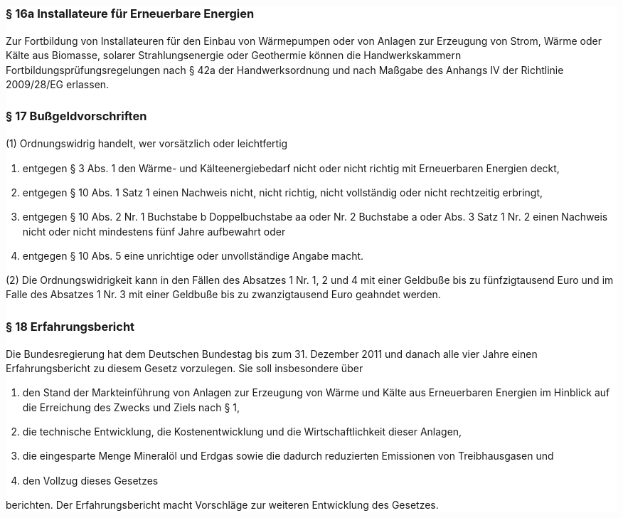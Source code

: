 
### § 16a Installateure für Erneuerbare Energien

Zur Fortbildung von Installateuren für den Einbau von Wärmepumpen oder
von Anlagen zur Erzeugung von Strom, Wärme oder Kälte aus Biomasse,
solarer Strahlungsenergie oder Geothermie können die Handwerkskammern
Fortbildungsprüfungsregelungen nach § 42a der Handwerksordnung und
nach Maßgabe des Anhangs IV der Richtlinie 2009/28/EG erlassen.


### § 17 Bußgeldvorschriften

(1) Ordnungswidrig handelt, wer vorsätzlich oder leichtfertig

1.  entgegen § 3 Abs. 1 den Wärme- und Kälteenergiebedarf nicht oder nicht
    richtig mit Erneuerbaren Energien deckt,


2.  entgegen § 10 Abs. 1 Satz 1 einen Nachweis nicht, nicht richtig, nicht
    vollständig oder nicht rechtzeitig erbringt,


3.  entgegen § 10 Abs. 2 Nr. 1 Buchstabe b Doppelbuchstabe aa oder Nr. 2
    Buchstabe a oder Abs. 3 Satz 1 Nr. 2 einen Nachweis nicht oder nicht
    mindestens fünf Jahre aufbewahrt oder


4.  entgegen § 10 Abs. 5 eine unrichtige oder unvollständige Angabe macht.




(2) Die Ordnungswidrigkeit kann in den Fällen des Absatzes 1 Nr. 1, 2
und 4 mit einer Geldbuße bis zu fünfzigtausend Euro und im Falle des
Absatzes 1 Nr. 3 mit einer Geldbuße bis zu zwanzigtausend Euro
geahndet werden.


### § 18 Erfahrungsbericht

Die Bundesregierung hat dem Deutschen Bundestag bis zum 31. Dezember
2011 und danach alle vier Jahre einen Erfahrungsbericht zu diesem
Gesetz vorzulegen. Sie soll insbesondere über

1.  den Stand der Markteinführung von Anlagen zur Erzeugung von Wärme und
    Kälte aus Erneuerbaren Energien im Hinblick auf die Erreichung des
    Zwecks und Ziels nach § 1,


2.  die technische Entwicklung, die Kostenentwicklung und die
    Wirtschaftlichkeit dieser Anlagen,


3.  die eingesparte Menge Mineralöl und Erdgas sowie die dadurch
    reduzierten Emissionen von Treibhausgasen und


4.  den Vollzug dieses Gesetzes



berichten. Der Erfahrungsbericht macht Vorschläge zur weiteren
Entwicklung des Gesetzes.
